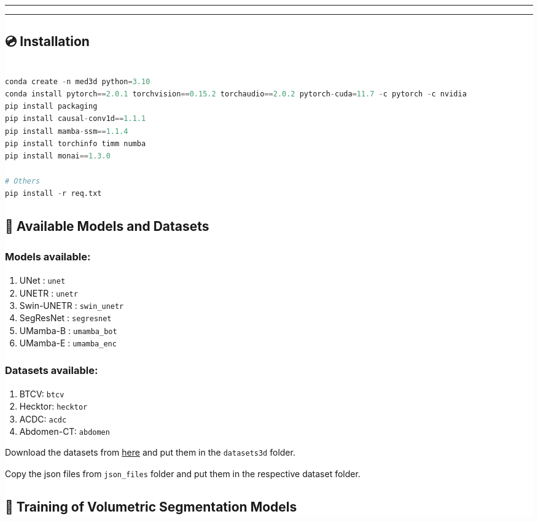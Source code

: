 <hr>
<hr>



<a name="Installation"/>

## 💿 Installation

```python

conda create -n med3d python=3.10
conda install pytorch==2.0.1 torchvision==0.15.2 torchaudio==2.0.2 pytorch-cuda=11.7 -c pytorch -c nvidia
pip install packaging
pip install causal-conv1d==1.1.1
pip install mamba-ssm==1.1.4
pip install torchinfo timm numba
pip install monai==1.3.0

# Others
pip install -r req.txt
```

<a name="Available-Models-and-Datasets"/>

## 🏁 Available Models and Datasets

### Models available:
1. UNet : `unet`
2. UNETR : `unetr`
3. Swin-UNETR : `swin_unetr`
4. SegResNet : `segresnet`
5. UMamba-B : `umamba_bot`
6. UMamba-E : `umamba_enc`


### Datasets available:
1. BTCV: `btcv` 
2. Hecktor: `hecktor`
3. ACDC: `acdc`
4. Abdomen-CT: `abdomen`

Download the datasets from [here](https://mbzuaiac-my.sharepoint.com/:f:/g/personal/hashmat_malik_mbzuai_ac_ae/EgoYFgwWOrpIqD6kgNBkyQcBGMTyyRfaweZHGidJNZ1n1g?e=jqghVo) and put them in the `datasets3d` folder. 

Copy the json files from `json_files` folder  and put them in the respective dataset folder.


<a name="Training-of-Volumetric-Segmentation-Models"/>

## 🚀 Training of Volumetric Segmentation Models
